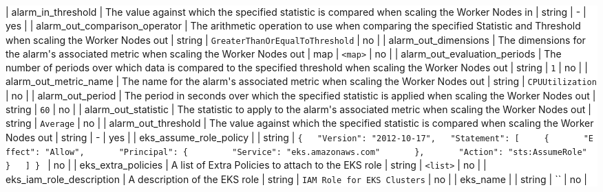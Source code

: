 | alarm_in_threshold                    | The value against which the specified statistic is compared when scaling the Worker Nodes in                                                                                                                       | string | -                                                                                                                                                                                                 | yes      |
| alarm_out_comparison_operator         | The arithmetic operation to use when comparing the specified Statistic and Threshold when scaling the Worker Nodes out                                                                                             | string | `GreaterThanOrEqualToThreshold`                                                                                                                                                                   | no       |
| alarm_out_dimensions                  | The dimensions for the alarm's associated metric when scaling the Worker Nodes out                                                                                                                                 | map    | `<map>`                                                                                                                                                                                           | no       |
| alarm_out_evaluation_periods          | The number of periods over which data is compared to the specified threshold when scaling the Worker Nodes out                                                                                                     | string | `1`                                                                                                                                                                                               | no       |
| alarm_out_metric_name                 | The name for the alarm's associated metric when scaling the Worker Nodes out                                                                                                                                       | string | `CPUUtilization`                                                                                                                                                                                  | no       |
| alarm_out_period                      | The period in seconds over which the specified statistic is applied when scaling the Worker Nodes out                                                                                                              | string | `60`                                                                                                                                                                                              | no       |
| alarm_out_statistic                   | The statistic to apply to the alarm's associated metric when scaling the Worker Nodes out                                                                                                                          | string | `Average`                                                                                                                                                                                         | no       |
| alarm_out_threshold                   | The value against which the specified statistic is compared when scaling the Worker Nodes out                                                                                                                      | string | -                                                                                                                                                                                                 | yes      |
| eks_assume_role_policy                |                                                                                                                                                                                                                    | string | `{   "Version": "2012-10-17",   "Statement": [     {       "Effect": "Allow",       "Principal": {         "Service": "eks.amazonaws.com"       },       "Action": "sts:AssumeRole"     }   ] } ` | no       |
| eks_extra_policies                    | A list of Extra Policies to attach to the EKS role                                                                                                                                                                 | string | `<list>`                                                                                                                                                                                          | no       |
| eks_iam_role_description              | A description of the EKS role                                                                                                                                                                                      | string | `IAM Role for EKS Clusters`                                                                                                                                                                       | no       |
| eks_name                              |                                                                                                                                                                                                                    | string | ``                                                                                                                                                                                                | no       |